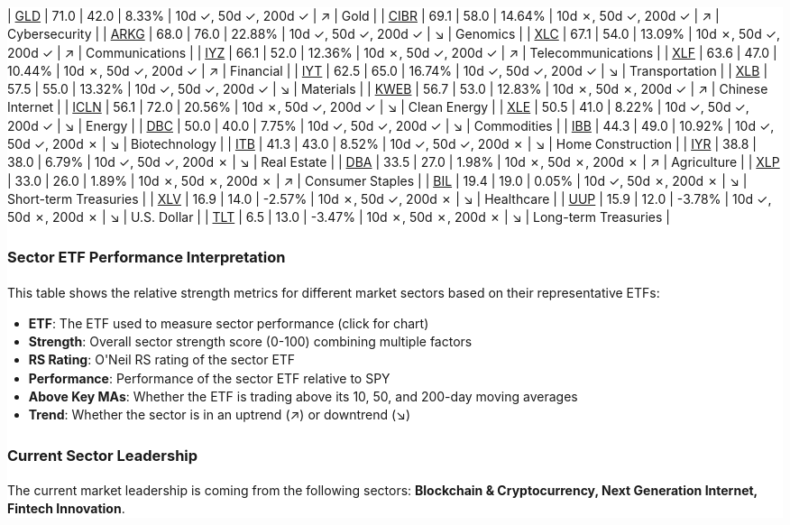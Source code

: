 | [GLD](https://www.tradingview.com/chart/?symbol=GLD) | 71.0 | 42.0 | 8.33% | 10d ✓, 50d ✓, 200d ✓ | ↗️ | Gold |
| [CIBR](https://www.tradingview.com/chart/?symbol=CIBR) | 69.1 | 58.0 | 14.64% | 10d ✗, 50d ✓, 200d ✓ | ↗️ | Cybersecurity |
| [ARKG](https://www.tradingview.com/chart/?symbol=ARKG) | 68.0 | 76.0 | 22.88% | 10d ✓, 50d ✓, 200d ✓ | ↘️ | Genomics |
| [XLC](https://www.tradingview.com/chart/?symbol=XLC) | 67.1 | 54.0 | 13.09% | 10d ✗, 50d ✓, 200d ✓ | ↗️ | Communications |
| [IYZ](https://www.tradingview.com/chart/?symbol=IYZ) | 66.1 | 52.0 | 12.36% | 10d ✗, 50d ✓, 200d ✓ | ↗️ | Telecommunications |
| [XLF](https://www.tradingview.com/chart/?symbol=XLF) | 63.6 | 47.0 | 10.44% | 10d ✗, 50d ✓, 200d ✓ | ↗️ | Financial |
| [IYT](https://www.tradingview.com/chart/?symbol=IYT) | 62.5 | 65.0 | 16.74% | 10d ✓, 50d ✓, 200d ✓ | ↘️ | Transportation |
| [XLB](https://www.tradingview.com/chart/?symbol=XLB) | 57.5 | 55.0 | 13.32% | 10d ✓, 50d ✓, 200d ✓ | ↘️ | Materials |
| [KWEB](https://www.tradingview.com/chart/?symbol=KWEB) | 56.7 | 53.0 | 12.83% | 10d ✗, 50d ✗, 200d ✓ | ↗️ | Chinese Internet |
| [ICLN](https://www.tradingview.com/chart/?symbol=ICLN) | 56.1 | 72.0 | 20.56% | 10d ✗, 50d ✓, 200d ✓ | ↘️ | Clean Energy |
| [XLE](https://www.tradingview.com/chart/?symbol=XLE) | 50.5 | 41.0 | 8.22% | 10d ✓, 50d ✓, 200d ✓ | ↘️ | Energy |
| [DBC](https://www.tradingview.com/chart/?symbol=DBC) | 50.0 | 40.0 | 7.75% | 10d ✓, 50d ✓, 200d ✓ | ↘️ | Commodities |
| [IBB](https://www.tradingview.com/chart/?symbol=IBB) | 44.3 | 49.0 | 10.92% | 10d ✓, 50d ✓, 200d ✗ | ↘️ | Biotechnology |
| [ITB](https://www.tradingview.com/chart/?symbol=ITB) | 41.3 | 43.0 | 8.52% | 10d ✓, 50d ✓, 200d ✗ | ↘️ | Home Construction |
| [IYR](https://www.tradingview.com/chart/?symbol=IYR) | 38.8 | 38.0 | 6.79% | 10d ✓, 50d ✓, 200d ✗ | ↘️ | Real Estate |
| [DBA](https://www.tradingview.com/chart/?symbol=DBA) | 33.5 | 27.0 | 1.98% | 10d ✗, 50d ✗, 200d ✗ | ↗️ | Agriculture |
| [XLP](https://www.tradingview.com/chart/?symbol=XLP) | 33.0 | 26.0 | 1.89% | 10d ✗, 50d ✗, 200d ✗ | ↗️ | Consumer Staples |
| [BIL](https://www.tradingview.com/chart/?symbol=BIL) | 19.4 | 19.0 | 0.05% | 10d ✓, 50d ✗, 200d ✗ | ↘️ | Short-term Treasuries |
| [XLV](https://www.tradingview.com/chart/?symbol=XLV) | 16.9 | 14.0 | -2.57% | 10d ✗, 50d ✓, 200d ✗ | ↘️ | Healthcare |
| [UUP](https://www.tradingview.com/chart/?symbol=UUP) | 15.9 | 12.0 | -3.78% | 10d ✓, 50d ✗, 200d ✗ | ↘️ | U.S. Dollar |
| [TLT](https://www.tradingview.com/chart/?symbol=TLT) | 6.5 | 13.0 | -3.47% | 10d ✗, 50d ✗, 200d ✗ | ↘️ | Long-term Treasuries |

### **Sector ETF Performance Interpretation**

This table shows the relative strength metrics for different market sectors based on their representative ETFs:

- **ETF**: The ETF used to measure sector performance (click for chart)
- **Strength**: Overall sector strength score (0-100) combining multiple factors
- **RS Rating**: O'Neil RS rating of the sector ETF
- **Performance**: Performance of the sector ETF relative to SPY
- **Above Key MAs**: Whether the ETF is trading above its 10, 50, and 200-day moving averages
- **Trend**: Whether the sector is in an uptrend (↗️) or downtrend (↘️)

### **Current Sector Leadership**

The current market leadership is coming from the following sectors: **Blockchain & Cryptocurrency, Next Generation Internet, Fintech Innovation**.
